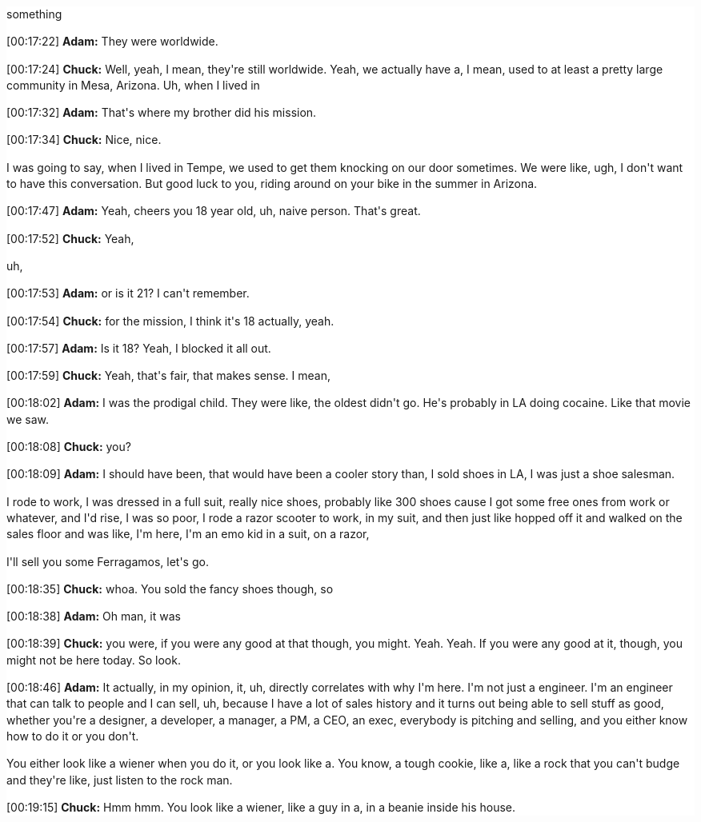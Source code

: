 something

[00:17:22] **Adam:** They were worldwide.

[00:17:24] **Chuck:** Well, yeah, I mean, they're still worldwide. Yeah, we actually have a, I mean, used to at least a pretty large community in Mesa, Arizona. Uh, when I lived in

[00:17:32] **Adam:** That's where my brother did his mission.

[00:17:34] **Chuck:** Nice, nice.

I was going to say, when I lived in Tempe, we used to get them knocking on our door sometimes. We were like, ugh, I don't want to have this conversation. But good luck to you, riding around on your bike in the summer in Arizona.

[00:17:47] **Adam:** Yeah, cheers you 18 year old, uh, naive person. That's great.

[00:17:52] **Chuck:** Yeah,

uh,

[00:17:53] **Adam:** or is it 21? I can't remember.

[00:17:54] **Chuck:** for the mission, I think it's 18 actually, yeah.

[00:17:57] **Adam:** Is it 18? Yeah, I blocked it all out.

[00:17:59] **Chuck:** Yeah, that's fair, that makes sense. I mean,

[00:18:02] **Adam:** I was the prodigal child. They were like, the oldest didn't go. He's probably in LA doing cocaine. Like that movie we saw.

[00:18:08] **Chuck:** you?

[00:18:09] **Adam:** I should have been, that would have been a cooler story than, I sold shoes in LA, I was just a shoe salesman.

I rode to work, I was dressed in a full suit, really nice shoes, probably like 300 shoes cause I got some free ones from work or whatever, and I'd rise, I was so poor, I rode a razor scooter to work, in my suit, and then just like hopped off it and walked on the sales floor and was like, I'm here, I'm an emo kid in a suit, on a razor,

I'll sell you some Ferragamos, let's go.

[00:18:35] **Chuck:** whoa. You sold the fancy shoes though, so

[00:18:38] **Adam:** Oh man, it was

[00:18:39] **Chuck:** you were, if you were any good at that though, you might. Yeah. Yeah. If you were any good at it, though, you might not be here today. So look.

[00:18:46] **Adam:** It actually, in my opinion, it, uh, directly correlates with why I'm here. I'm not just a engineer. I'm an engineer that can talk to people and I can sell, uh, because I have a lot of sales history and it turns out being able to sell stuff as good, whether you're a designer, a developer, a manager, a PM, a CEO, an exec, everybody is pitching and selling, and you either know how to do it or you don't.

You either look like a wiener when you do it, or you look like a. You know, a tough cookie, like a, like a rock that you can't budge and they're like, just listen to the rock man.

[00:19:15] **Chuck:** Hmm hmm. You look like a wiener, like a guy in a, in a beanie inside his house.
